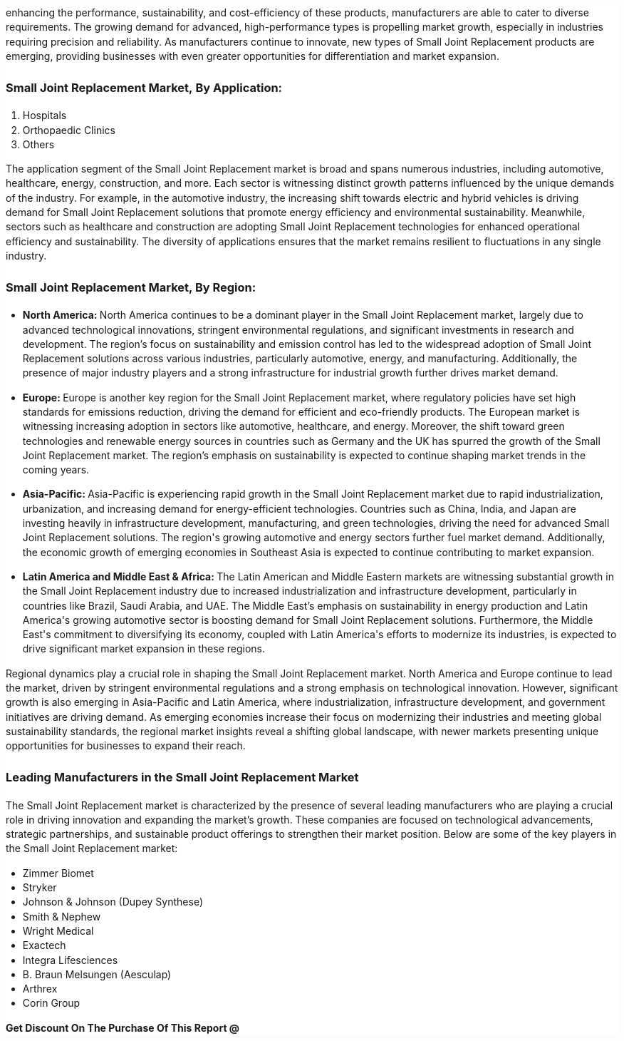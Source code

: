 enhancing the performance, sustainability, and cost-efficiency of these products, manufacturers are able to cater to diverse requirements. The growing demand for advanced, high-performance types is propelling market growth, especially in industries requiring precision and reliability. As manufacturers continue to innovate, new types of Small Joint Replacement products are emerging, providing businesses with even greater opportunities for differentiation and market expansion.</p><h3>Small Joint Replacement Market,&nbsp;By Application:</h3><ol><li>Hospitals<li> Orthopaedic Clinics<li> Others</li></ol><p>The application segment of the Small Joint Replacement market is broad and spans numerous industries, including automotive, healthcare, energy, construction, and more. Each sector is witnessing distinct growth patterns influenced by the unique demands of the industry. For example, in the automotive industry, the increasing shift towards electric and hybrid vehicles is driving demand for Small Joint Replacement solutions that promote energy efficiency and environmental sustainability. Meanwhile, sectors such as healthcare and construction are adopting Small Joint Replacement technologies for enhanced operational efficiency and sustainability. The diversity of applications ensures that the market remains resilient to fluctuations in any single industry.</p><h3>Small Joint Replacement Market, By Region:</h3><ul><li><p><strong>North America:&nbsp;</strong>North America continues to be a dominant player in the Small Joint Replacement market, largely due to advanced technological innovations, stringent environmental regulations, and significant investments in research and development. The region&rsquo;s focus on sustainability and emission control has led to the widespread adoption of Small Joint Replacement solutions across various industries, particularly automotive, energy, and manufacturing. Additionally, the presence of major industry players and a strong infrastructure for industrial growth further drives market demand.</p></li><li><p><strong><strong>Europe:&nbsp;</strong></strong>Europe is another key region for the Small Joint Replacement market, where regulatory policies have set high standards for emissions reduction, driving the demand for efficient and eco-friendly products. The European market is witnessing increasing adoption in sectors like automotive, healthcare, and energy. Moreover, the shift toward green technologies and renewable energy sources in countries such as Germany and the UK has spurred the growth of the Small Joint Replacement market. The region&rsquo;s emphasis on sustainability is expected to continue shaping market trends in the coming years.</p></li><li><p><strong><strong>Asia-Pacific:&nbsp;</strong></strong>Asia-Pacific is experiencing rapid growth in the Small Joint Replacement market due to rapid industrialization, urbanization, and increasing demand for energy-efficient technologies. Countries such as China, India, and Japan are investing heavily in infrastructure development, manufacturing, and green technologies, driving the need for advanced Small Joint Replacement solutions. The region's growing automotive and energy sectors further fuel market demand. Additionally, the economic growth of emerging economies in Southeast Asia is expected to continue contributing to market expansion.</p></li><li><p><strong><strong>Latin America and Middle East &amp; Africa:&nbsp;</strong></strong>The Latin American and Middle Eastern markets are witnessing substantial growth in the Small Joint Replacement industry due to increased industrialization and infrastructure development, particularly in countries like Brazil, Saudi Arabia, and UAE. The Middle East&rsquo;s emphasis on sustainability in energy production and Latin America's growing automotive sector is boosting demand for Small Joint Replacement solutions. Furthermore, the Middle East's commitment to diversifying its economy, coupled with Latin America's efforts to modernize its industries, is expected to drive significant market expansion in these regions.</p></li></ul><p>Regional dynamics play a crucial role in shaping the Small Joint Replacement market. North America and Europe continue to lead the market, driven by stringent environmental regulations and a strong emphasis on technological innovation. However, significant growth is also emerging in Asia-Pacific and Latin America, where industrialization, infrastructure development, and government initiatives are driving demand. As emerging economies increase their focus on modernizing their industries and meeting global sustainability standards, the regional market insights reveal a shifting global landscape, with newer markets presenting unique opportunities for businesses to expand their reach.</p><h3><strong>Leading Manufacturers in the Small Joint Replacement Market</strong></h3><p>The Small Joint Replacement market is characterized by the presence of several leading manufacturers who are playing a crucial role in driving innovation and expanding the market&rsquo;s growth. These companies are focused on technological advancements, strategic partnerships, and sustainable product offerings to strengthen their market position. Below are some of the key players in the Small Joint Replacement market:</p></div><div class="article-main__content" data-test-id="publishing-text-block"><ul><li><span class="">Zimmer Biomet<li> Stryker<li> Johnson & Johnson (Dupey Synthese)<li> Smith & Nephew<li> Wright Medical<li> Exactech<li> Integra Lifesciences<li> B. Braun Melsungen (Aesculap)<li> Arthrex<li> Corin Group</span></li></ul></div><div class="article-main__content" data-test-id="publishing-text-block"><p><span class="font-[700]"><strong>Get Discount On The Purchase Of This Report @</strong>